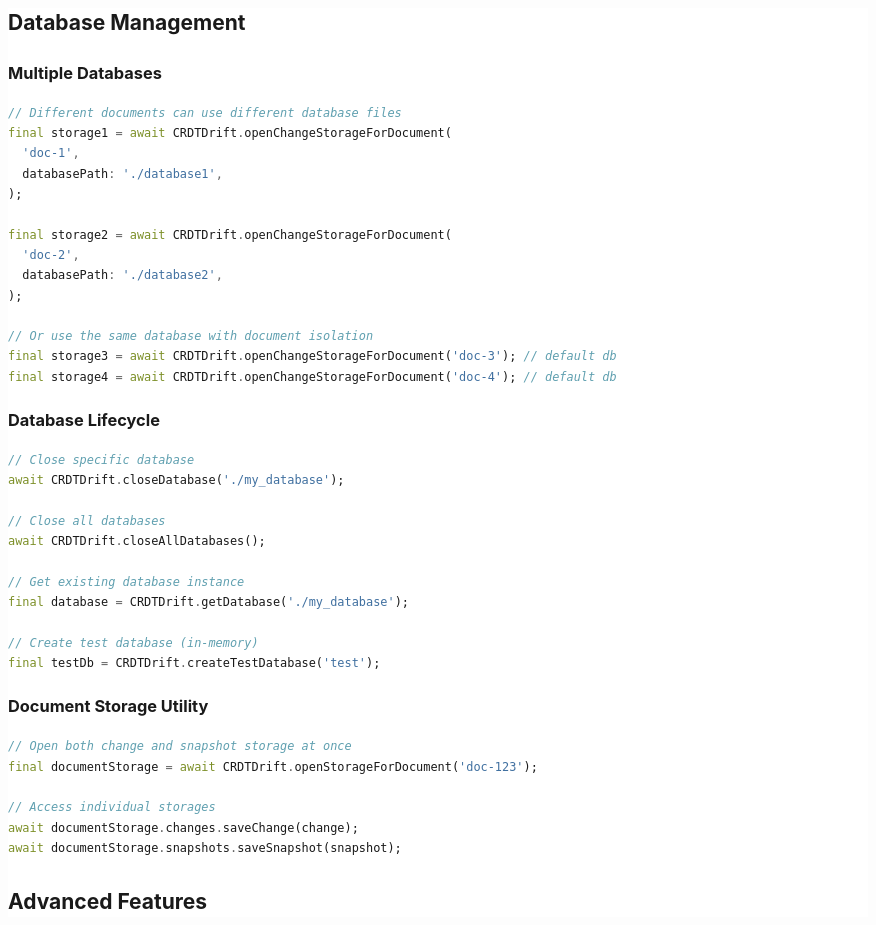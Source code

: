 ```dart
```

## Database Management

### Multiple Databases

```dart
// Different documents can use different database files
final storage1 = await CRDTDrift.openChangeStorageForDocument(
  'doc-1',
  databasePath: './database1',
);

final storage2 = await CRDTDrift.openChangeStorageForDocument(
  'doc-2', 
  databasePath: './database2',
);

// Or use the same database with document isolation
final storage3 = await CRDTDrift.openChangeStorageForDocument('doc-3'); // default db
final storage4 = await CRDTDrift.openChangeStorageForDocument('doc-4'); // default db
```

### Database Lifecycle

```dart
// Close specific database
await CRDTDrift.closeDatabase('./my_database');

// Close all databases
await CRDTDrift.closeAllDatabases();

// Get existing database instance
final database = CRDTDrift.getDatabase('./my_database');

// Create test database (in-memory)
final testDb = CRDTDrift.createTestDatabase('test');
```

### Document Storage Utility

```dart
// Open both change and snapshot storage at once
final documentStorage = await CRDTDrift.openStorageForDocument('doc-123');

// Access individual storages
await documentStorage.changes.saveChange(change);
await documentStorage.snapshots.saveSnapshot(snapshot);
```

## Advanced Features
